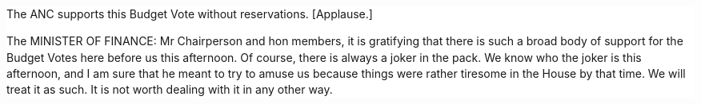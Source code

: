 The ANC supports this Budget Vote without reservations. [Applause.]

The MINISTER OF FINANCE: Mr Chairperson and hon members, it is gratifying
that there is such a broad body of support for the Budget Votes here before
us this afternoon. Of course, there is always a joker in the pack. We know
who the joker is this afternoon, and I am sure that he meant to try to
amuse us because things were rather tiresome in the House by that time. We
will treat it as such. It is not worth dealing with it in any other way.

